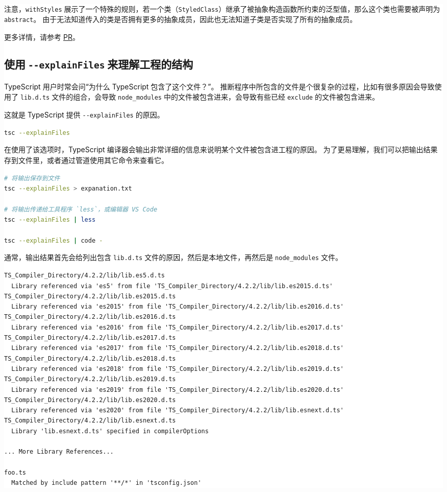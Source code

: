 注意，`withStyles` 展示了一个特殊的规则，若一个类（`StyledClass`）继承了被抽象构造函数所约束的泛型值，那么这个类也需要被声明为 `abstract`。
由于无法知道传入的类是否拥有更多的抽象成员，因此也无法知道子类是否实现了所有的抽象成员。

更多详情，请参考 [PR](https://github.com/microsoft/TypeScript/pull/36392)。

## 使用 `--explainFiles` 来理解工程的结构

TypeScript 用户时常会问“为什么 TypeScript 包含了这个文件？”。
推断程序中所包含的文件是个很复杂的过程，比如有很多原因会导致使用了 `lib.d.ts` 文件的组合，会导致 `node_modules` 中的文件被包含进来，会导致有些已经 `exclude` 的文件被包含进来。

这就是 TypeScript 提供 `--explainFiles` 的原因。

```sh
tsc --explainFiles
```

在使用了该选项时，TypeScript 编译器会输出非常详细的信息来说明某个文件被包含进工程的原因。
为了更易理解，我们可以把输出结果存到文件里，或者通过管道使用其它命令来查看它。

```sh
# 将输出保存到文件
tsc --explainFiles > expanation.txt

# 将输出传递给工具程序 `less`，或编辑器 VS Code
tsc --explainFiles | less

tsc --explainFiles | code -
```

通常，输出结果首先会给列出包含 `lib.d.ts` 文件的原因，然后是本地文件，再然后是 `node_modules` 文件。

```
TS_Compiler_Directory/4.2.2/lib/lib.es5.d.ts
  Library referenced via 'es5' from file 'TS_Compiler_Directory/4.2.2/lib/lib.es2015.d.ts'
TS_Compiler_Directory/4.2.2/lib/lib.es2015.d.ts
  Library referenced via 'es2015' from file 'TS_Compiler_Directory/4.2.2/lib/lib.es2016.d.ts'
TS_Compiler_Directory/4.2.2/lib/lib.es2016.d.ts
  Library referenced via 'es2016' from file 'TS_Compiler_Directory/4.2.2/lib/lib.es2017.d.ts'
TS_Compiler_Directory/4.2.2/lib/lib.es2017.d.ts
  Library referenced via 'es2017' from file 'TS_Compiler_Directory/4.2.2/lib/lib.es2018.d.ts'
TS_Compiler_Directory/4.2.2/lib/lib.es2018.d.ts
  Library referenced via 'es2018' from file 'TS_Compiler_Directory/4.2.2/lib/lib.es2019.d.ts'
TS_Compiler_Directory/4.2.2/lib/lib.es2019.d.ts
  Library referenced via 'es2019' from file 'TS_Compiler_Directory/4.2.2/lib/lib.es2020.d.ts'
TS_Compiler_Directory/4.2.2/lib/lib.es2020.d.ts
  Library referenced via 'es2020' from file 'TS_Compiler_Directory/4.2.2/lib/lib.esnext.d.ts'
TS_Compiler_Directory/4.2.2/lib/lib.esnext.d.ts
  Library 'lib.esnext.d.ts' specified in compilerOptions

... More Library References...

foo.ts
  Matched by include pattern '**/*' in 'tsconfig.json'
```
